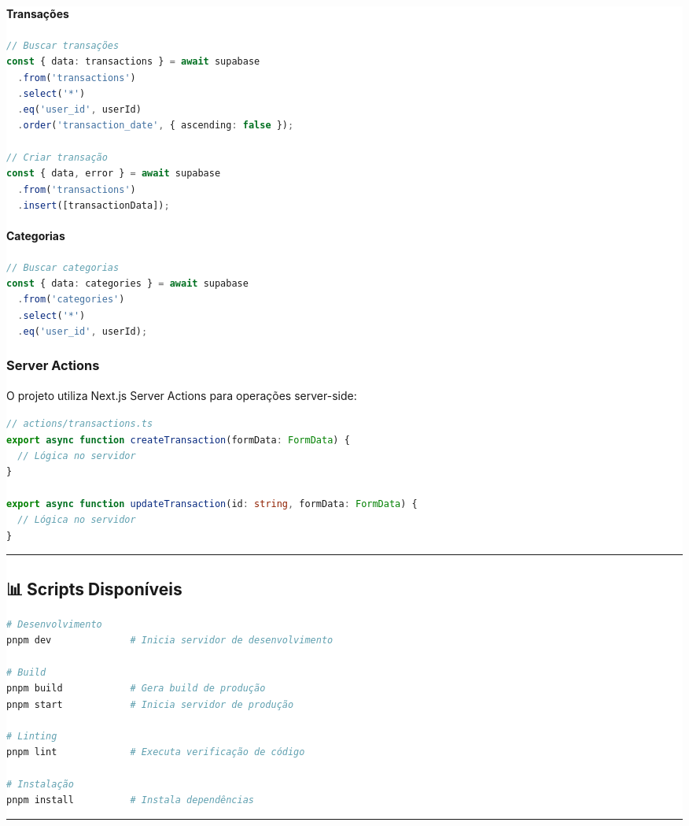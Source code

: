 #### **Transações**
```typescript
// Buscar transações
const { data: transactions } = await supabase
  .from('transactions')
  .select('*')
  .eq('user_id', userId)
  .order('transaction_date', { ascending: false });

// Criar transação
const { data, error } = await supabase
  .from('transactions')
  .insert([transactionData]);
```

#### **Categorias**
```typescript
// Buscar categorias
const { data: categories } = await supabase
  .from('categories')
  .select('*')
  .eq('user_id', userId);
```

### **Server Actions**

O projeto utiliza Next.js Server Actions para operações server-side:

```typescript
// actions/transactions.ts
export async function createTransaction(formData: FormData) {
  // Lógica no servidor
}

export async function updateTransaction(id: string, formData: FormData) {
  // Lógica no servidor
}
```

---

## 📊 Scripts Disponíveis

```bash
# Desenvolvimento
pnpm dev              # Inicia servidor de desenvolvimento

# Build
pnpm build            # Gera build de produção
pnpm start            # Inicia servidor de produção

# Linting
pnpm lint             # Executa verificação de código

# Instalação
pnpm install          # Instala dependências
```

---